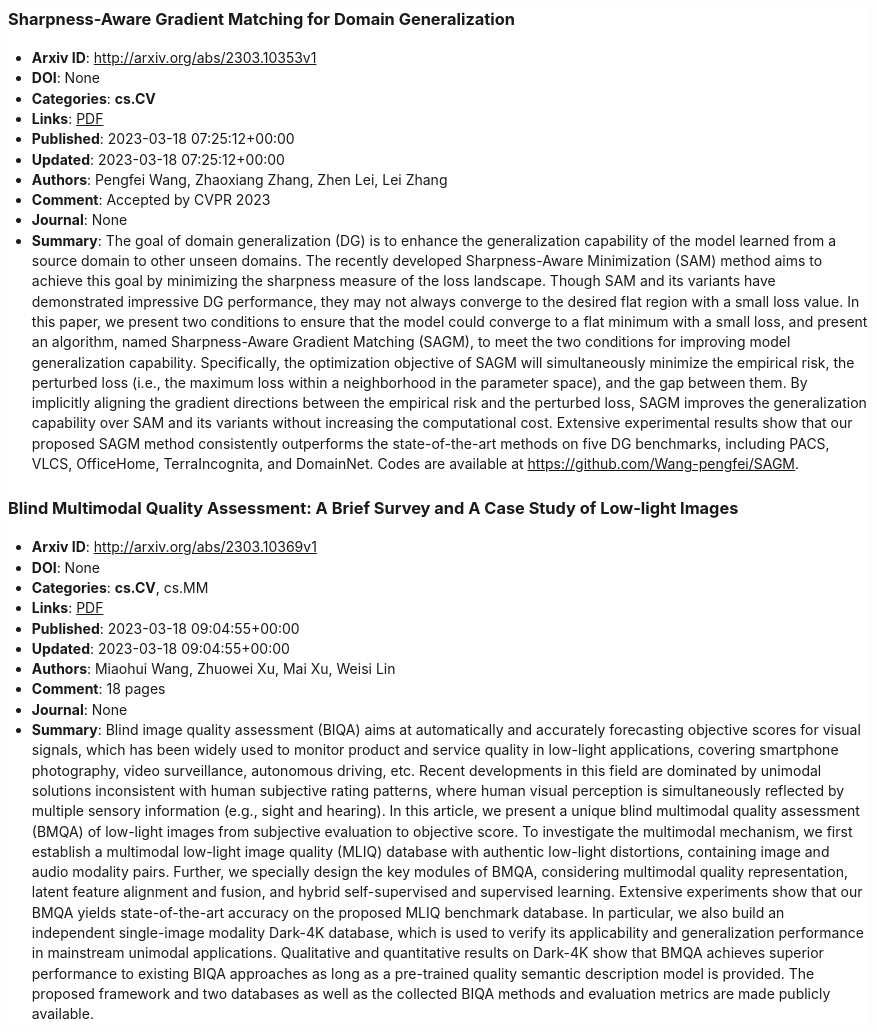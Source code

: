 

### Sharpness-Aware Gradient Matching for Domain Generalization
- **Arxiv ID**: http://arxiv.org/abs/2303.10353v1
- **DOI**: None
- **Categories**: **cs.CV**
- **Links**: [PDF](http://arxiv.org/pdf/2303.10353v1)
- **Published**: 2023-03-18 07:25:12+00:00
- **Updated**: 2023-03-18 07:25:12+00:00
- **Authors**: Pengfei Wang, Zhaoxiang Zhang, Zhen Lei, Lei Zhang
- **Comment**: Accepted by CVPR 2023
- **Journal**: None
- **Summary**: The goal of domain generalization (DG) is to enhance the generalization capability of the model learned from a source domain to other unseen domains. The recently developed Sharpness-Aware Minimization (SAM) method aims to achieve this goal by minimizing the sharpness measure of the loss landscape. Though SAM and its variants have demonstrated impressive DG performance, they may not always converge to the desired flat region with a small loss value. In this paper, we present two conditions to ensure that the model could converge to a flat minimum with a small loss, and present an algorithm, named Sharpness-Aware Gradient Matching (SAGM), to meet the two conditions for improving model generalization capability. Specifically, the optimization objective of SAGM will simultaneously minimize the empirical risk, the perturbed loss (i.e., the maximum loss within a neighborhood in the parameter space), and the gap between them. By implicitly aligning the gradient directions between the empirical risk and the perturbed loss, SAGM improves the generalization capability over SAM and its variants without increasing the computational cost. Extensive experimental results show that our proposed SAGM method consistently outperforms the state-of-the-art methods on five DG benchmarks, including PACS, VLCS, OfficeHome, TerraIncognita, and DomainNet. Codes are available at https://github.com/Wang-pengfei/SAGM.



### Blind Multimodal Quality Assessment: A Brief Survey and A Case Study of Low-light Images
- **Arxiv ID**: http://arxiv.org/abs/2303.10369v1
- **DOI**: None
- **Categories**: **cs.CV**, cs.MM
- **Links**: [PDF](http://arxiv.org/pdf/2303.10369v1)
- **Published**: 2023-03-18 09:04:55+00:00
- **Updated**: 2023-03-18 09:04:55+00:00
- **Authors**: Miaohui Wang, Zhuowei Xu, Mai Xu, Weisi Lin
- **Comment**: 18 pages
- **Journal**: None
- **Summary**: Blind image quality assessment (BIQA) aims at automatically and accurately forecasting objective scores for visual signals, which has been widely used to monitor product and service quality in low-light applications, covering smartphone photography, video surveillance, autonomous driving, etc. Recent developments in this field are dominated by unimodal solutions inconsistent with human subjective rating patterns, where human visual perception is simultaneously reflected by multiple sensory information (e.g., sight and hearing). In this article, we present a unique blind multimodal quality assessment (BMQA) of low-light images from subjective evaluation to objective score. To investigate the multimodal mechanism, we first establish a multimodal low-light image quality (MLIQ) database with authentic low-light distortions, containing image and audio modality pairs. Further, we specially design the key modules of BMQA, considering multimodal quality representation, latent feature alignment and fusion, and hybrid self-supervised and supervised learning. Extensive experiments show that our BMQA yields state-of-the-art accuracy on the proposed MLIQ benchmark database. In particular, we also build an independent single-image modality Dark-4K database, which is used to verify its applicability and generalization performance in mainstream unimodal applications. Qualitative and quantitative results on Dark-4K show that BMQA achieves superior performance to existing BIQA approaches as long as a pre-trained quality semantic description model is provided. The proposed framework and two databases as well as the collected BIQA methods and evaluation metrics are made publicly available.
